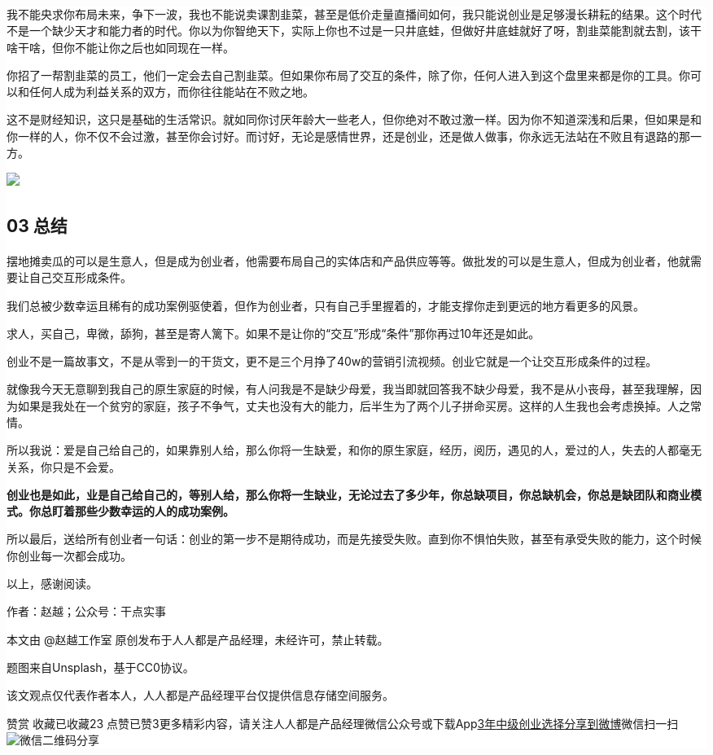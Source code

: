 我不能央求你布局未来，争下一波，我也不能说卖课割韭菜，甚至是低价走量直播间如何，我只能说创业是足够漫长耕耘的结果。这个时代不是一个缺少天才和能力者的时代。你以为你智绝天下，实际上你也不过是一只井底蛙，但做好井底蛙就好了呀，割韭菜能割就去割，该干啥干啥，但你不能让你之后也如同现在一样。

你招了一帮割韭菜的员工，他们一定会去自己割韭菜。但如果你布局了交互的条件，除了你，任何人进入到这个盘里来都是你的工具。你可以和任何人成为利益关系的双方，而你往往能站在不败之地。

这不是财经知识，这只是基础的生活常识。就如同你讨厌年龄大一些老人，但你绝对不敢过激一样。因为你不知道深浅和后果，但如果是和你一样的人，你不仅不会过激，甚至你会讨好。而讨好，无论是感情世界，还是创业，还是做人做事，你永远无法站在不败且有退路的那一方。

![](https://image.woshipm.com/wp-files/2022/10/XEX8ziUyzg026bGJ1HWF.jpeg)

## 03 总结

摆地摊卖瓜的可以是生意人，但是成为创业者，他需要布局自己的实体店和产品供应等等。做批发的可以是生意人，但成为创业者，他就需要让自己交互形成条件。

我们总被少数幸运且稀有的成功案例驱使着，但作为创业者，只有自己手里握着的，才能支撑你走到更远的地方看更多的风景。

求人，买自己，卑微，舔狗，甚至是寄人篱下。如果不是让你的“交互”形成“条件”那你再过10年还是如此。

创业不是一篇故事文，不是从零到一的干货文，更不是三个月挣了40w的营销引流视频。创业它就是一个让交互形成条件的过程。

就像我今天无意聊到我自己的原生家庭的时候，有人问我是不是缺少母爱，我当即就回答我不缺少母爱，我不是从小丧母，甚至我理解，因为如果是我处在一个贫穷的家庭，孩子不争气，丈夫也没有大的能力，后半生为了两个儿子拼命买房。这样的人生我也会考虑换掉。人之常情。

所以我说：爱是自己给自己的，如果靠别人给，那么你将一生缺爱，和你的原生家庭，经历，阅历，遇见的人，爱过的人，失去的人都毫无关系，你只是不会爱。

**创业也是如此，业是自己给自己的，等别人给，那么你将一生缺业，无论过去了多少年，你总缺项目，你总缺机会，你总是缺团队和商业模式。你总盯着那些少数幸运的人的成功案例。**

所以最后，送给所有创业者一句话：创业的第一步不是期待成功，而是先接受失败。直到你不惧怕失败，甚至有承受失败的能力，这个时候你创业每一次都会成功。

以上，感谢阅读。

作者：赵越；公众号：干点实事

本文由 @赵越工作室 原创发布于人人都是产品经理，未经许可，禁止转载。

题图来自Unsplash，基于CC0协议。

该文观点仅代表作者本人，人人都是产品经理平台仅提供信息存储空间服务。

赞赏 收藏已收藏23 点赞已赞3更多精彩内容，请关注人人都是产品经理微信公众号或下载App[3年](https://www.woshipm.com/tag/3%e5%b9%b4)[中级](https://www.woshipm.com/tag/%e4%b8%ad%e7%ba%a7)[创业选择](https://www.woshipm.com/tag/%e5%88%9b%e4%b8%9a%e9%80%89%e6%8b%a9)[分享到微博](https://service.weibo.com/share/share.php?appkey=2775287854&title=创业等“机会”就如同单身狗等人来爱自己一样：门都没有！&url=https://www.woshipm.com/chuangye/5632321.html&pic=https://image.woshipm.com/wp-files/2022/10/PzvO4kZG4XgrZfFAM5MR.jpg)微信扫一扫![微信二维码](https://api.pwmqr.com/qrcode/create/?url=https://www.woshipm.com/chuangye/5632321.html)分享